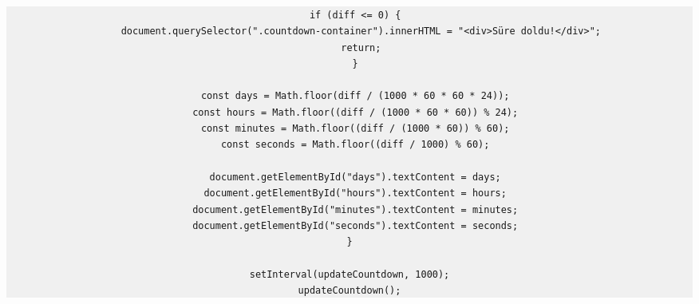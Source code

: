      if (diff <= 0) {
        document.querySelector(".countdown-container").innerHTML = "<div>Süre doldu!</div>";
        return;
      }

      const days = Math.floor(diff / (1000 * 60 * 60 * 24));
      const hours = Math.floor((diff / (1000 * 60 * 60)) % 24);
      const minutes = Math.floor((diff / (1000 * 60)) % 60);
      const seconds = Math.floor((diff / 1000) % 60);

      document.getElementById("days").textContent = days;
      document.getElementById("hours").textContent = hours;
      document.getElementById("minutes").textContent = minutes;
      document.getElementById("seconds").textContent = seconds;
    }

    setInterval(updateCountdown, 1000);
    updateCountdown();
  </script>

  <style>
    body {
      background-color: #f0f0f0;
      margin: 0;
      font-family: Arial, sans-serif;
      text-align: center;
    }

    .banner {
      font-size: 36px;
      font-weight: bold;
      color: red;
      margin-top: 20px;
    }

    .counter {
      font-size: 100px;
      font-weight: bold;
      color: black;
      margin-top: 100px;
    }

    .counter-button {
      font-size: 24px;
      font-weight: bold;
      color: white;
      background-color: red;
      border: none;
      border-radius: 12px;
      padding: 15px 40px;
      margin-top: 30px;
      cursor: pointer;
    }

    .counter-button:hover {
      background-color: darkred;
    }
